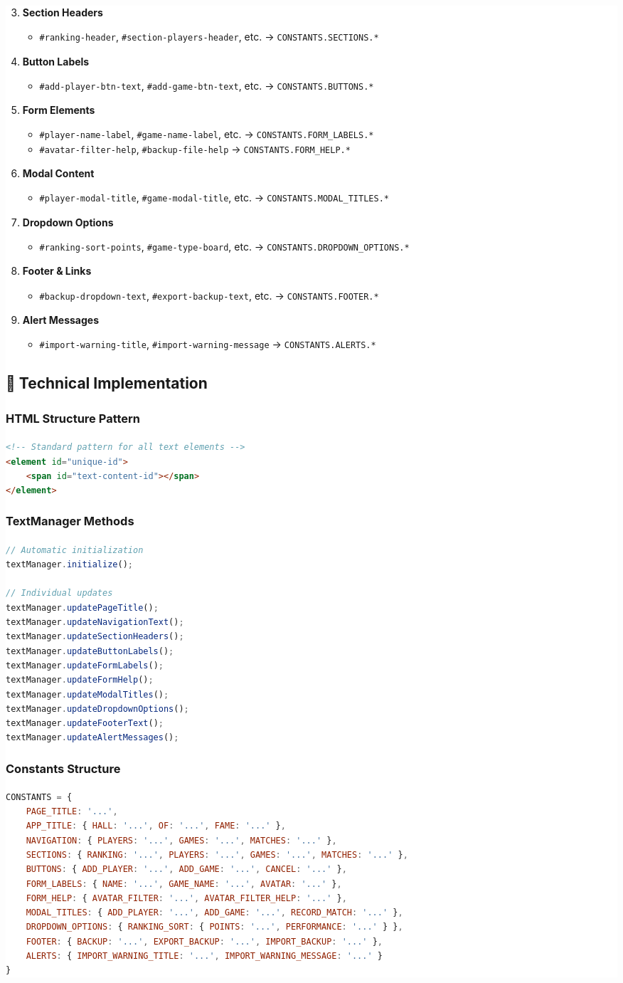 3. **Section Headers**
   - `#ranking-header`, `#section-players-header`, etc. → `CONSTANTS.SECTIONS.*`

4. **Button Labels**
   - `#add-player-btn-text`, `#add-game-btn-text`, etc. → `CONSTANTS.BUTTONS.*`

5. **Form Elements**
   - `#player-name-label`, `#game-name-label`, etc. → `CONSTANTS.FORM_LABELS.*`
   - `#avatar-filter-help`, `#backup-file-help` → `CONSTANTS.FORM_HELP.*`

6. **Modal Content**
   - `#player-modal-title`, `#game-modal-title`, etc. → `CONSTANTS.MODAL_TITLES.*`

7. **Dropdown Options**
   - `#ranking-sort-points`, `#game-type-board`, etc. → `CONSTANTS.DROPDOWN_OPTIONS.*`

8. **Footer & Links**
   - `#backup-dropdown-text`, `#export-backup-text`, etc. → `CONSTANTS.FOOTER.*`

9. **Alert Messages**
   - `#import-warning-title`, `#import-warning-message` → `CONSTANTS.ALERTS.*`

## 🔧 Technical Implementation

### **HTML Structure Pattern**
```html
<!-- Standard pattern for all text elements -->
<element id="unique-id">
    <span id="text-content-id"></span>
</element>
```

### **TextManager Methods**
```javascript
// Automatic initialization
textManager.initialize();

// Individual updates
textManager.updatePageTitle();
textManager.updateNavigationText();
textManager.updateSectionHeaders();
textManager.updateButtonLabels();
textManager.updateFormLabels();
textManager.updateFormHelp();
textManager.updateModalTitles();
textManager.updateDropdownOptions();
textManager.updateFooterText();
textManager.updateAlertMessages();
```

### **Constants Structure**
```javascript
CONSTANTS = {
    PAGE_TITLE: '...',
    APP_TITLE: { HALL: '...', OF: '...', FAME: '...' },
    NAVIGATION: { PLAYERS: '...', GAMES: '...', MATCHES: '...' },
    SECTIONS: { RANKING: '...', PLAYERS: '...', GAMES: '...', MATCHES: '...' },
    BUTTONS: { ADD_PLAYER: '...', ADD_GAME: '...', CANCEL: '...' },
    FORM_LABELS: { NAME: '...', GAME_NAME: '...', AVATAR: '...' },
    FORM_HELP: { AVATAR_FILTER: '...', AVATAR_FILTER_HELP: '...' },
    MODAL_TITLES: { ADD_PLAYER: '...', ADD_GAME: '...', RECORD_MATCH: '...' },
    DROPDOWN_OPTIONS: { RANKING_SORT: { POINTS: '...', PERFORMANCE: '...' } },
    FOOTER: { BACKUP: '...', EXPORT_BACKUP: '...', IMPORT_BACKUP: '...' },
    ALERTS: { IMPORT_WARNING_TITLE: '...', IMPORT_WARNING_MESSAGE: '...' }
}
```